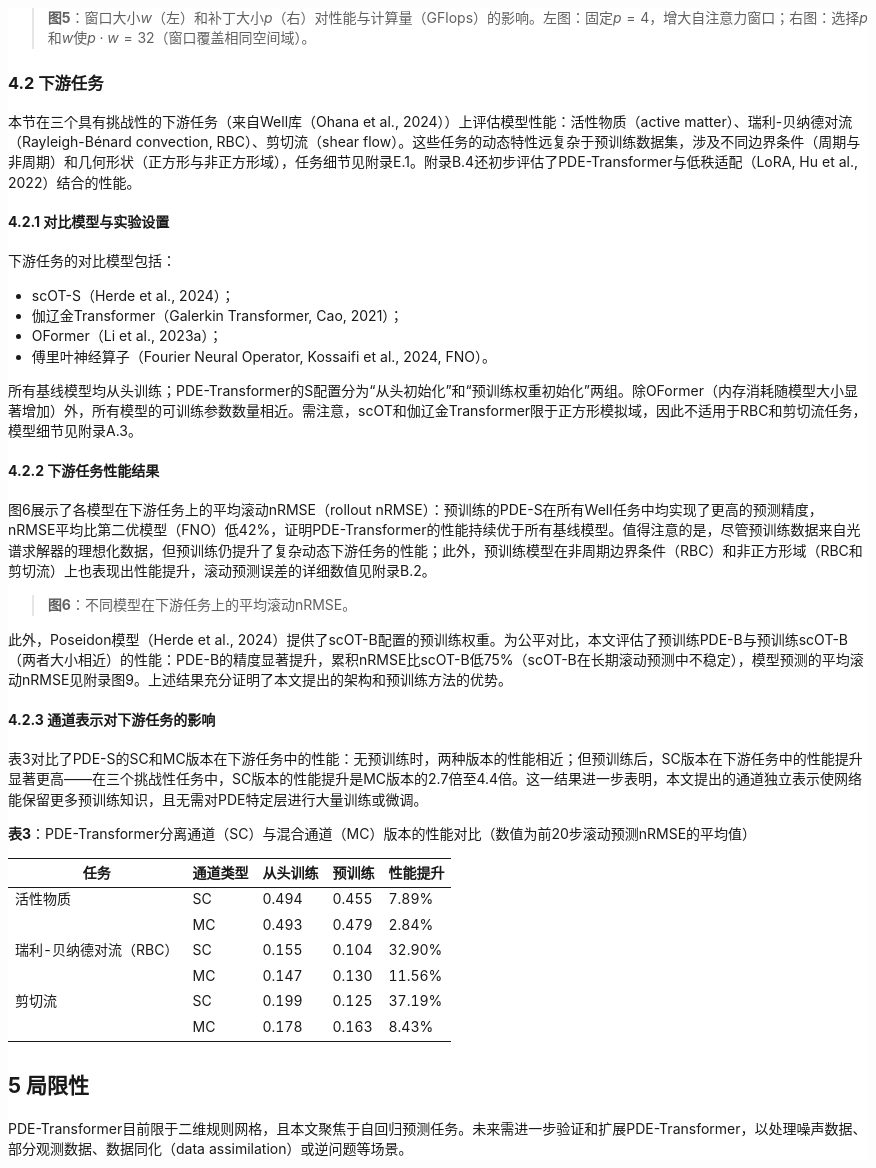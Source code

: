 > **图5**：窗口大小$w$（左）和补丁大小$p$（右）对性能与计算量（GFlops）的影响。左图：固定$p=4$，增大自注意力窗口；右图：选择$p$和$w$使$p \cdot w = 32$（窗口覆盖相同空间域）。


### 4.2 下游任务
本节在三个具有挑战性的下游任务（来自Well库（Ohana et al., 2024））上评估模型性能：活性物质（active matter）、瑞利-贝纳德对流（Rayleigh-Bénard convection, RBC）、剪切流（shear flow）。这些任务的动态特性远复杂于预训练数据集，涉及不同边界条件（周期与非周期）和几何形状（正方形与非正方形域），任务细节见附录E.1。附录B.4还初步评估了PDE-Transformer与低秩适配（LoRA, Hu et al., 2022）结合的性能。

#### 4.2.1 对比模型与实验设置
下游任务的对比模型包括：
- scOT-S（Herde et al., 2024）；
- 伽辽金Transformer（Galerkin Transformer, Cao, 2021）；
- OFormer（Li et al., 2023a）；
- 傅里叶神经算子（Fourier Neural Operator, Kossaifi et al., 2024, FNO）。

所有基线模型均从头训练；PDE-Transformer的S配置分为“从头初始化”和“预训练权重初始化”两组。除OFormer（内存消耗随模型大小显著增加）外，所有模型的可训练参数数量相近。需注意，scOT和伽辽金Transformer限于正方形模拟域，因此不适用于RBC和剪切流任务，模型细节见附录A.3。


#### 4.2.2 下游任务性能结果
图6展示了各模型在下游任务上的平均滚动nRMSE（rollout nRMSE）：预训练的PDE-S在所有Well任务中均实现了更高的预测精度，nRMSE平均比第二优模型（FNO）低42%，证明PDE-Transformer的性能持续优于所有基线模型。值得注意的是，尽管预训练数据来自光谱求解器的理想化数据，但预训练仍提升了复杂动态下游任务的性能；此外，预训练模型在非周期边界条件（RBC）和非正方形域（RBC和剪切流）上也表现出性能提升，滚动预测误差的详细数值见附录B.2。

> **图6**：不同模型在下游任务上的平均滚动nRMSE。

此外，Poseidon模型（Herde et al., 2024）提供了scOT-B配置的预训练权重。为公平对比，本文评估了预训练PDE-B与预训练scOT-B（两者大小相近）的性能：PDE-B的精度显著提升，累积nRMSE比scOT-B低75%（scOT-B在长期滚动预测中不稳定），模型预测的平均滚动nRMSE见附录图9。上述结果充分证明了本文提出的架构和预训练方法的优势。


#### 4.2.3 通道表示对下游任务的影响
表3对比了PDE-S的SC和MC版本在下游任务中的性能：无预训练时，两种版本的性能相近；但预训练后，SC版本在下游任务中的性能提升显著更高——在三个挑战性任务中，SC版本的性能提升是MC版本的2.7倍至4.4倍。这一结果进一步表明，本文提出的通道独立表示使网络能保留更多预训练知识，且无需对PDE特定层进行大量训练或微调。

**表3**：PDE-Transformer分离通道（SC）与混合通道（MC）版本的性能对比（数值为前20步滚动预测nRMSE的平均值）

| 任务                   | 通道类型 | 从头训练 | 预训练 | 性能提升 |
| ---------------------- | -------- | -------- | ------ | -------- |
| 活性物质               | SC       | 0.494    | 0.455  | 7.89%    |
|                        | MC       | 0.493    | 0.479  | 2.84%    |
| 瑞利-贝纳德对流（RBC） | SC       | 0.155    | 0.104  | 32.90%   |
|                        | MC       | 0.147    | 0.130  | 11.56%   |
| 剪切流                 | SC       | 0.199    | 0.125  | 37.19%   |
|                        | MC       | 0.178    | 0.163  | 8.43%    |


## 5 局限性
PDE-Transformer目前限于二维规则网格，且本文聚焦于自回归预测任务。未来需进一步验证和扩展PDE-Transformer，以处理噪声数据、部分观测数据、数据同化（data assimilation）或逆问题等场景。
